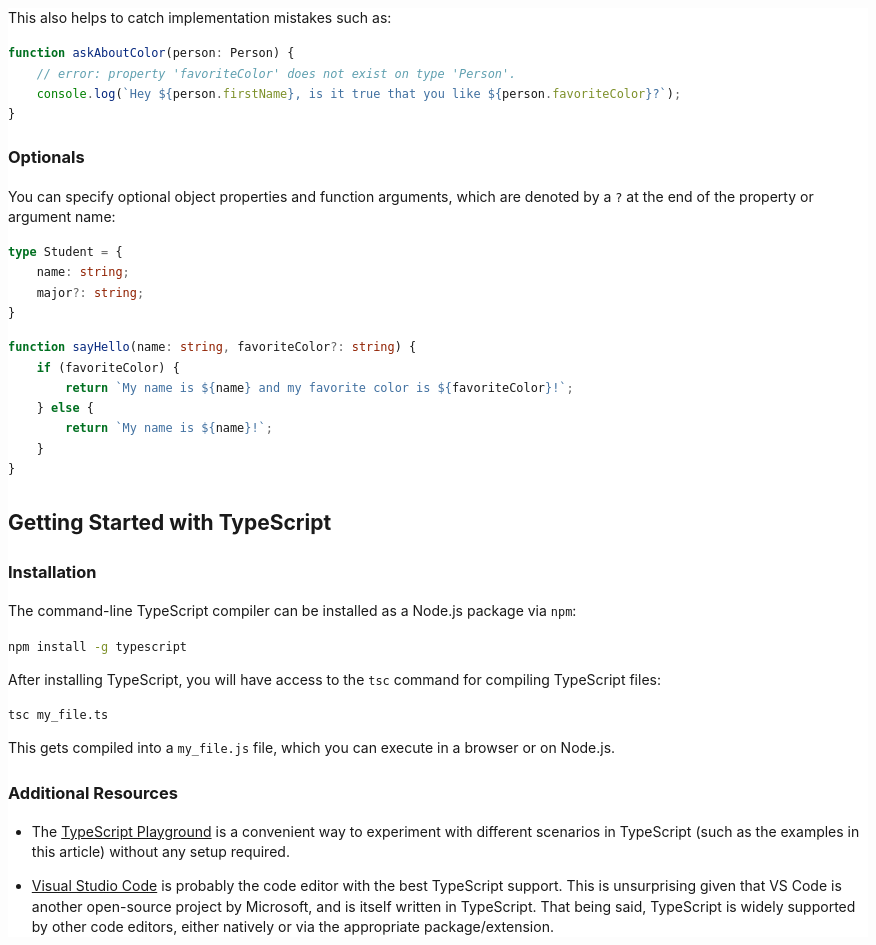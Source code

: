 This also helps to catch implementation mistakes such as:
```typescript
function askAboutColor(person: Person) {
    // error: property 'favoriteColor' does not exist on type 'Person'.
    console.log(`Hey ${person.firstName}, is it true that you like ${person.favoriteColor}?`);
}
```


### Optionals

You can specify optional object properties and function arguments, which are denoted by a `?` at the end of the property or argument name:

```typescript
type Student = {
    name: string;
    major?: string;
}
```

```typescript
function sayHello(name: string, favoriteColor?: string) {
    if (favoriteColor) {
        return `My name is ${name} and my favorite color is ${favoriteColor}!`;
    } else {
        return `My name is ${name}!`;
    }
}
```


## Getting Started with TypeScript

### Installation

The command-line TypeScript compiler can be installed as a Node.js package via `npm`:
```bash
npm install -g typescript
```

After installing TypeScript, you will have access to the `tsc` command for compiling TypeScript files:
```bash
tsc my_file.ts
```

This gets compiled into a `my_file.js` file, which you can execute in a browser or on Node.js.


### Additional Resources

- The [TypeScript Playground](https://www.typescriptlang.org/play/) is a convenient way to experiment with different scenarios in TypeScript (such as the examples in this article) without any setup required.

- [Visual Studio Code](https://code.visualstudio.com/) is probably the code editor with the best TypeScript support. This is unsurprising given that VS Code is another open-source project by Microsoft, and is itself written in TypeScript. That being said, TypeScript is widely supported by other code editors, either natively or via the appropriate package/extension.
